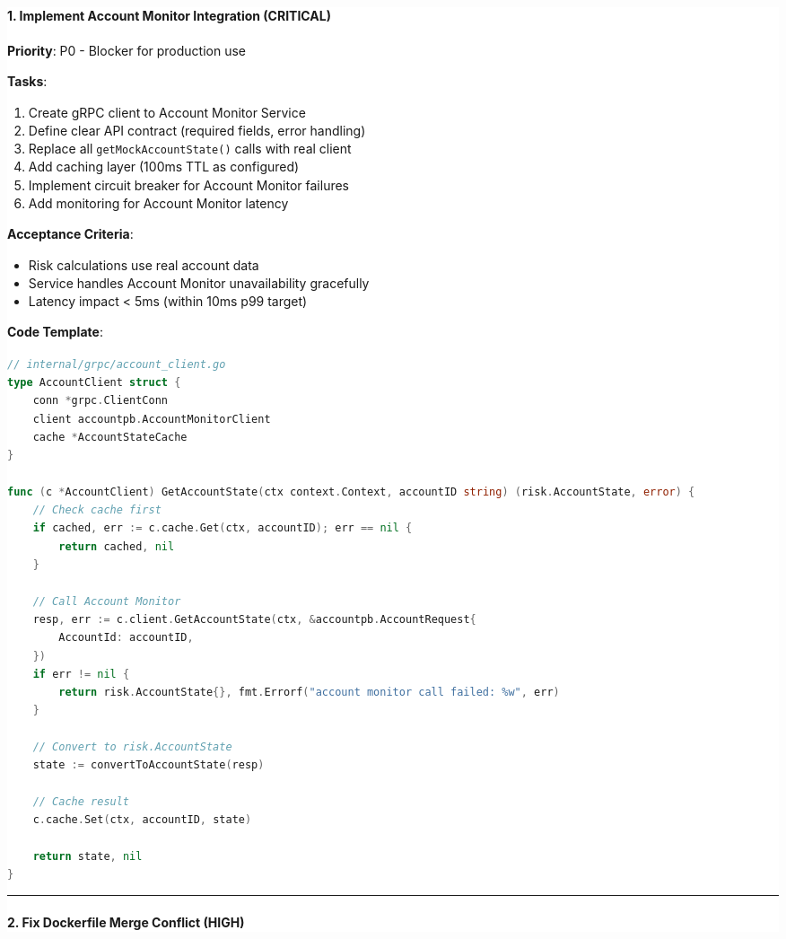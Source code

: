 #### 1. Implement Account Monitor Integration (CRITICAL)

**Priority**: P0 - Blocker for production use

**Tasks**:
1. Create gRPC client to Account Monitor Service
2. Define clear API contract (required fields, error handling)
3. Replace all `getMockAccountState()` calls with real client
4. Add caching layer (100ms TTL as configured)
5. Implement circuit breaker for Account Monitor failures
6. Add monitoring for Account Monitor latency

**Acceptance Criteria**:
- Risk calculations use real account data
- Service handles Account Monitor unavailability gracefully
- Latency impact < 5ms (within 10ms p99 target)

**Code Template**:
```go
// internal/grpc/account_client.go
type AccountClient struct {
    conn *grpc.ClientConn
    client accountpb.AccountMonitorClient
    cache *AccountStateCache
}

func (c *AccountClient) GetAccountState(ctx context.Context, accountID string) (risk.AccountState, error) {
    // Check cache first
    if cached, err := c.cache.Get(ctx, accountID); err == nil {
        return cached, nil
    }

    // Call Account Monitor
    resp, err := c.client.GetAccountState(ctx, &accountpb.AccountRequest{
        AccountId: accountID,
    })
    if err != nil {
        return risk.AccountState{}, fmt.Errorf("account monitor call failed: %w", err)
    }

    // Convert to risk.AccountState
    state := convertToAccountState(resp)

    // Cache result
    c.cache.Set(ctx, accountID, state)

    return state, nil
}
```

---

#### 2. Fix Dockerfile Merge Conflict (HIGH)
